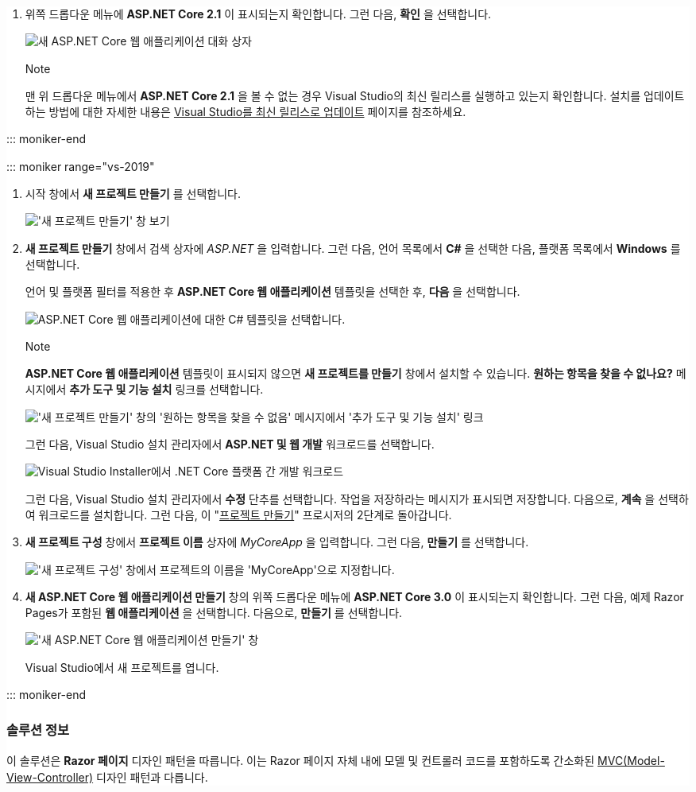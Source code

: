 1. 위쪽 드롭다운 메뉴에 **ASP.NET Core 2.1** 이 표시되는지 확인합니다. 그런 다음, **확인** 을 선택합니다.

   ![새 ASP.NET Core 웹 애플리케이션 대화 상자](media/new-project-csharp-aspnet-razor-web-app.png)

   > [!NOTE]
   > 맨 위 드롭다운 메뉴에서 **ASP.NET Core 2.1** 을 볼 수 없는 경우 Visual Studio의 최신 릴리스를 실행하고 있는지 확인합니다. 설치를 업데이트하는 방법에 대한 자세한 내용은 [Visual Studio를 최신 릴리스로 업데이트](../../install/update-visual-studio.md) 페이지를 참조하세요.

::: moniker-end

::: moniker range="vs-2019"

1. 시작 창에서 **새 프로젝트 만들기** 를 선택합니다.

   !['새 프로젝트 만들기' 창 보기](../../get-started/media/vs-2019/create-new-project-dark-theme.png)

1. **새 프로젝트 만들기** 창에서 검색 상자에 *ASP.NET* 을 입력합니다. 그런 다음, 언어 목록에서 **C#** 을 선택한 다음, 플랫폼 목록에서 **Windows** 를 선택합니다.

   언어 및 플랫폼 필터를 적용한 후 **ASP.NET Core 웹 애플리케이션** 템플릿을 선택한 후, **다음** 을 선택합니다.

   ![ASP.NET Core 웹 애플리케이션에 대한 C# 템플릿을 선택합니다.](./media/vs-2019/csharp-create-new-project-search-aspnet-core-filtered.png)

   > [!NOTE]
   > **ASP.NET Core 웹 애플리케이션** 템플릿이 표시되지 않으면 **새 프로젝트를 만들기** 창에서 설치할 수 있습니다. **원하는 항목을 찾을 수 없나요?** 메시지에서 **추가 도구 및 기능 설치** 링크를 선택합니다.
   >
   > !['새 프로젝트 만들기' 창의 '원하는 항목을 찾을 수 없음' 메시지에서 '추가 도구 및 기능 설치' 링크](../../get-started/media/vs-2019/not-finding-what-looking-for.png)
   >
   > 그런 다음, Visual Studio 설치 관리자에서 **ASP.NET 및 웹 개발** 워크로드를 선택합니다.
   >
   > ![Visual Studio Installer에서 .NET Core 플랫폼 간 개발 워크로드](../../get-started/media/aspnet-core-web-dev-workload.png)
   >
   > 그런 다음, Visual Studio 설치 관리자에서 **수정** 단추를 선택합니다. 작업을 저장하라는 메시지가 표시되면 저장합니다. 다음으로, **계속** 을 선택하여 워크로드를 설치합니다. 그런 다음, 이 "[프로젝트 만들기](#create-a-project)" 프로시저의 2단계로 돌아갑니다.

1. **새 프로젝트 구성** 창에서 **프로젝트 이름** 상자에 *MyCoreApp* 을 입력합니다. 그런 다음, **만들기** 를 선택합니다.

   !['새 프로젝트 구성' 창에서 프로젝트의 이름을 'MyCoreApp'으로 지정합니다.](./media/vs-2019/csharp-name-your-aspnet-mycoreapp-project.png)

1. **새 ASP.NET Core 웹 애플리케이션 만들기** 창의 위쪽 드롭다운 메뉴에 **ASP.NET Core 3.0** 이 표시되는지 확인합니다. 그런 다음, 예제 Razor Pages가 포함된 **웹 애플리케이션** 을 선택합니다. 다음으로, **만들기** 를 선택합니다.

   !['새 ASP.NET Core 웹 애플리케이션 만들기' 창](./media/vs-2019/csharp-create-aspnet-razor-pages-app.png)

   Visual Studio에서 새 프로젝트를 엽니다.

::: moniker-end

### <a name="about-your-solution"></a>솔루션 정보

이 솔루션은 **Razor 페이지** 디자인 패턴을 따릅니다. 이는 Razor 페이지 자체 내에 모델 및 컨트롤러 코드를 포함하도록 간소화된 [MVC(Model-View-Controller)](/aspnet/core/tutorials/first-mvc-app/start-mvc?view=aspnetcore-2.1&tabs=aspnetcore2x&preserve-view=true) 디자인 패턴과 다릅니다.
